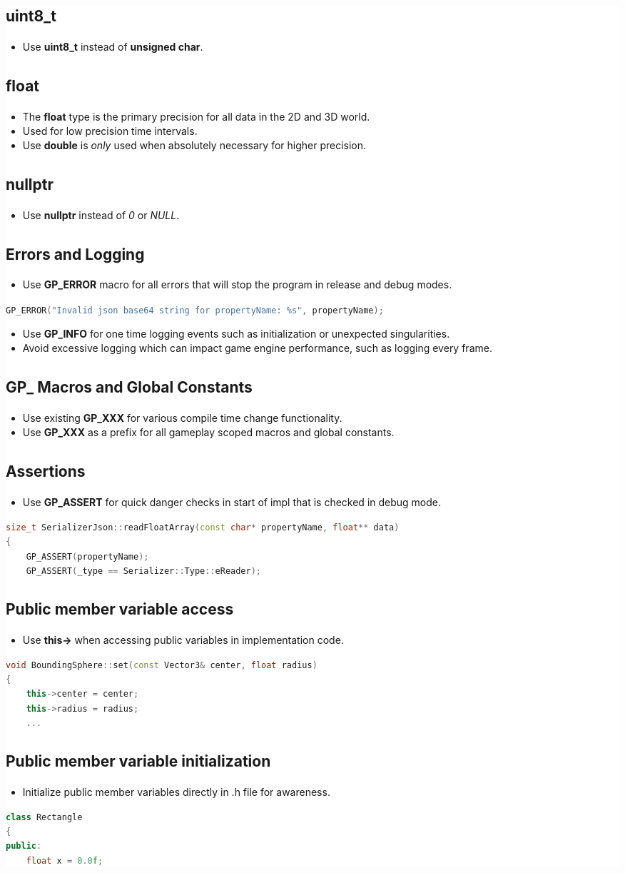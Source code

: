 ## uint8_t
- Use **uint8_t** instead of **unsigned char**.

## float
- The **float** type is the primary precision for all data in the 2D and 3D world.
- Used for low precision time intervals.
- Use **double** is _only_ used when absolutely necessary for higher precision.

## nullptr
- Use **nullptr** instead of _0_ or _NULL_.

## Errors and Logging
- Use **GP_ERROR** macro for all errors that will stop the program in release and debug modes.
```cpp
GP_ERROR("Invalid json base64 string for propertyName: %s", propertyName);
```
- Use **GP_INFO** for one time logging events such as initialization or unexpected singularities.
- Avoid excessive logging which can impact game engine performance, such as logging every frame.

## GP_ Macros and Global Constants
- Use existing **GP_XXX** for various compile time change functionality.
- Use **GP_XXX** as a prefix for all gameplay scoped macros and global constants.

## Assertions
- Use **GP_ASSERT** for quick danger checks in start of impl that is checked in debug mode.
```cpp
size_t SerializerJson::readFloatArray(const char* propertyName, float** data)
{
    GP_ASSERT(propertyName);
    GP_ASSERT(_type == Serializer::Type::eReader);
```

## Public member variable access
- Use **this->** when accessing public variables in implementation code.
```cpp
void BoundingSphere::set(const Vector3& center, float radius)
{
    this->center = center;
    this->radius = radius;
    ...
```

## Public member variable initialization
- Initialize public member variables directly in .h file for awareness.
```cpp
class Rectangle
{
public:
    float x = 0.0f;
```

